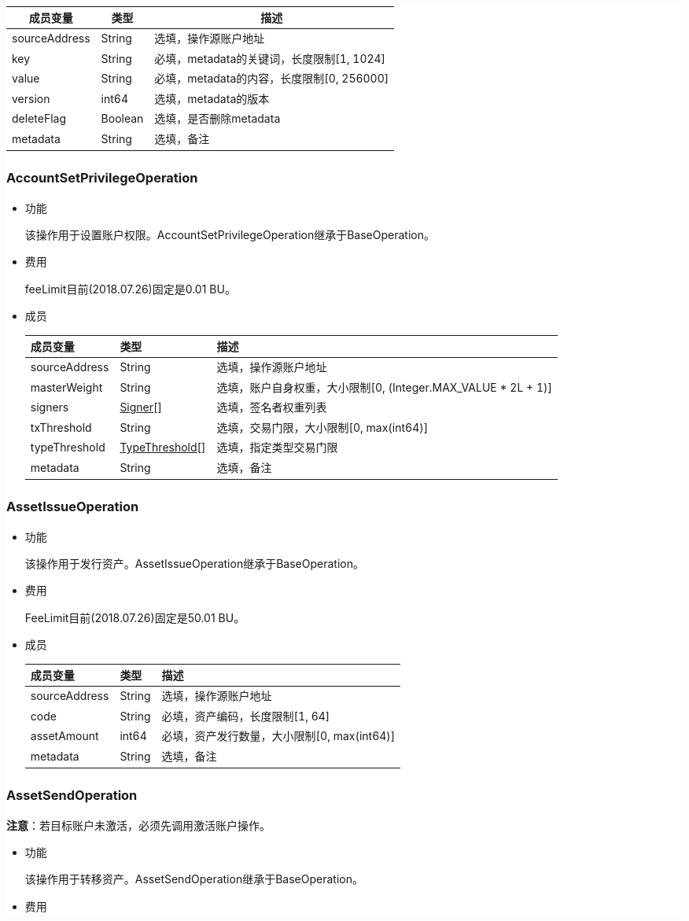    成员变量    |     类型   |        描述                         
   ------------- | --------- | ------------------------------- 
   sourceAddress |   String |  选填，操作源账户地址
   key           |   String  |  必填，metadata的关键词，长度限制[1, 1024]
   value         |   String  |  必填，metadata的内容，长度限制[0, 256000]
   version       |   int64   |  选填，metadata的版本
   deleteFlag    |   Boolean |  选填，是否删除metadata
   metadata|String|选填，备注           

### AccountSetPrivilegeOperation

- 功能

  该操作用于设置账户权限。AccountSetPrivilegeOperation继承于BaseOperation。

- 费用

  feeLimit目前(2018.07.26)固定是0.01 BU。

- 成员

   成员变量    |     类型   |        描述               
   ------------- | --------- | --------------------------
   sourceAddress |   String |  选填，操作源账户地址
   masterWeight|String|选填，账户自身权重，大小限制[0, (Integer.MAX_VALUE * 2L + 1)]
   signers|[Signer](#signer)[]|选填，签名者权重列表
   txThreshold|String|选填，交易门限，大小限制[0, max(int64)]
   typeThreshold|[TypeThreshold](#typethreshold)[]|选填，指定类型交易门限
   metadata|String|选填，备注

### AssetIssueOperation

- 功能

  该操作用于发行资产。AssetIssueOperation继承于BaseOperation。

- 费用

  FeeLimit目前(2018.07.26)固定是50.01 BU。

- 成员

   成员变量    |     类型   |        描述             
   ------------- | --------- | ------------------------
   sourceAddress|String|选填，操作源账户地址
   code|String|必填，资产编码，长度限制[1, 64]
   assetAmount|int64|必填，资产发行数量，大小限制[0, max(int64)]
   metadata|String|选填，备注

### AssetSendOperation

**注意**：若目标账户未激活，必须先调用激活账户操作。

- 功能

  该操作用于转移资产。AssetSendOperation继承于BaseOperation。

- 费用
